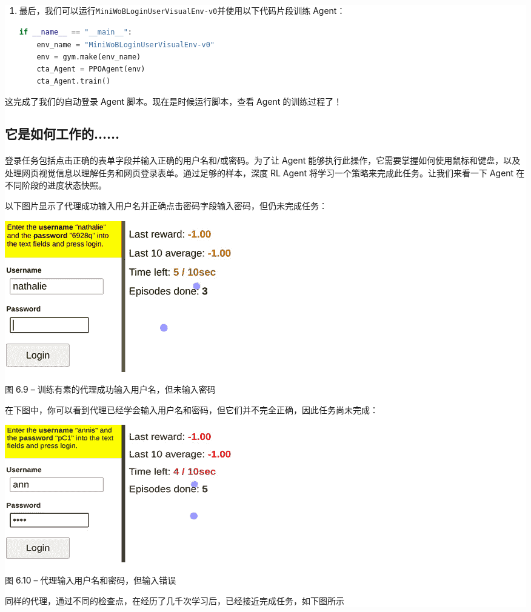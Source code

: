 1.  最后，我们可以运行`MiniWoBLoginUserVisualEnv-v0`并使用以下代码片段训练 Agent：

    ```py
    if __name__ == "__main__":
        env_name = "MiniWoBLoginUserVisualEnv-v0"
        env = gym.make(env_name)
        cta_Agent = PPOAgent(env)
        cta_Agent.train()
    ```

这完成了我们的自动登录 Agent 脚本。现在是时候运行脚本，查看 Agent 的训练过程了！

## 它是如何工作的……

登录任务包括点击正确的表单字段并输入正确的用户名和/或密码。为了让 Agent 能够执行此操作，它需要掌握如何使用鼠标和键盘，以及处理网页视觉信息以理解任务和网页登录表单。通过足够的样本，深度 RL Agent 将学习一个策略来完成此任务。让我们来看一下 Agent 在不同阶段的进度状态快照。

以下图片显示了代理成功输入用户名并正确点击密码字段输入密码，但仍未完成任务：

![图 6.9 – 训练有素的代理成功输入用户名，但未输入密码的屏幕截图](img/B15074_06_09.jpg)

图 6.9 – 训练有素的代理成功输入用户名，但未输入密码

在下图中，你可以看到代理已经学会输入用户名和密码，但它们并不完全正确，因此任务尚未完成：

![图 6.10 – 代理输入用户名和密码，但输入错误](img/B15074_06_10.jpg)

图 6.10 – 代理输入用户名和密码，但输入错误

同样的代理，通过不同的检查点，在经历了几千次学习后，已经接近完成任务，如下图所示
